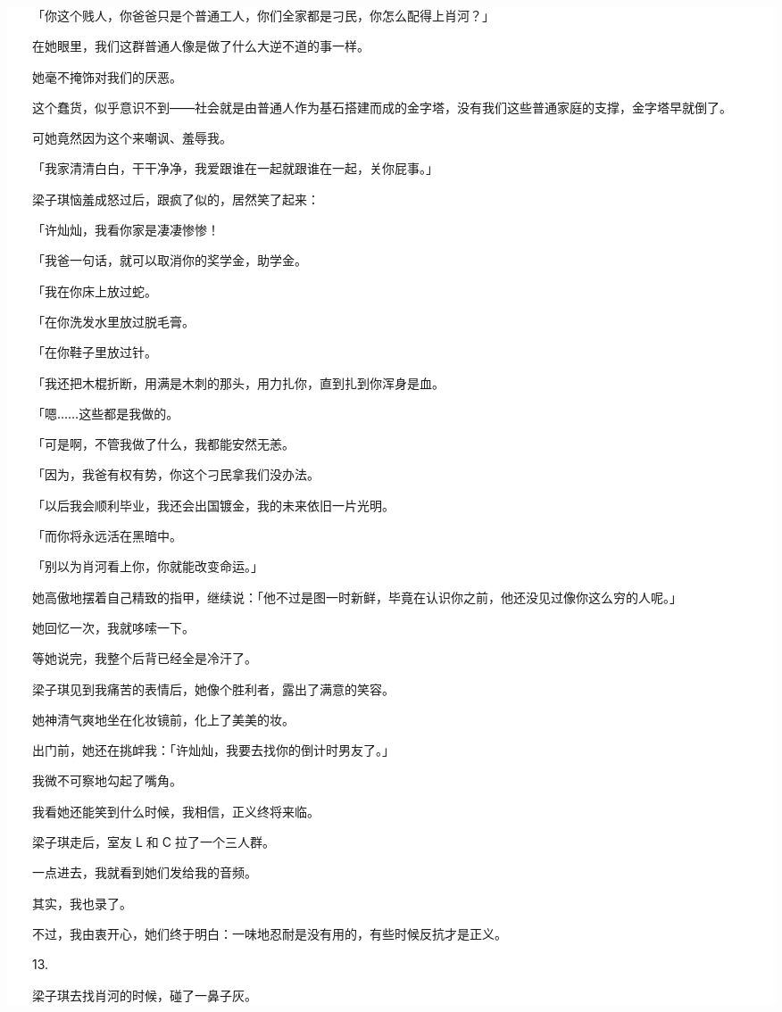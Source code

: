 &emsp;&emsp;「你这个贱人，你爸爸只是个普通工人，你们全家都是刁民，你怎么配得上肖河？」  
  
&emsp;&emsp;在她眼里，我们这群普通人像是做了什么大逆不道的事一样。  
  
&emsp;&emsp;她毫不掩饰对我们的厌恶。  
  
&emsp;&emsp;这个蠢货，似乎意识不到——社会就是由普通人作为基石搭建而成的金字塔，没有我们这些普通家庭的支撑，金字塔早就倒了。  
  
&emsp;&emsp;可她竟然因为这个来嘲讽、羞辱我。  
  
&emsp;&emsp;「我家清清白白，干干净净，我爱跟谁在一起就跟谁在一起，关你屁事。」  
  
&emsp;&emsp;梁子琪恼羞成怒过后，跟疯了似的，居然笑了起来：  
  
&emsp;&emsp;「许灿灿，我看你家是凄凄惨惨！  
  
&emsp;&emsp;「我爸一句话，就可以取消你的奖学金，助学金。  
  
&emsp;&emsp;「我在你床上放过蛇。  
  
&emsp;&emsp;「在你洗发水里放过脱毛膏。  
  
&emsp;&emsp;「在你鞋子里放过针。  
  
&emsp;&emsp;「我还把木棍折断，用满是木刺的那头，用力扎你，直到扎到你浑身是血。  
  
&emsp;&emsp;「嗯……这些都是我做的。  
  
&emsp;&emsp;「可是啊，不管我做了什么，我都能安然无恙。  
  
&emsp;&emsp;「因为，我爸有权有势，你这个刁民拿我们没办法。  
  
&emsp;&emsp;「以后我会顺利毕业，我还会出国镀金，我的未来依旧一片光明。  
  
&emsp;&emsp;「而你将永远活在黑暗中。       
  
&emsp;&emsp;「别以为肖河看上你，你就能改变命运。」  
  
&emsp;&emsp;她高傲地摆着自己精致的指甲，继续说：「他不过是图一时新鲜，毕竟在认识你之前，他还没见过像你这么穷的人呢。」  
  
&emsp;&emsp;她回忆一次，我就哆嗦一下。  
  
&emsp;&emsp;等她说完，我整个后背已经全是冷汗了。  
  
&emsp;&emsp;梁子琪见到我痛苦的表情后，她像个胜利者，露出了满意的笑容。  
  
&emsp;&emsp;她神清气爽地坐在化妆镜前，化上了美美的妆。  
  
&emsp;&emsp;出门前，她还在挑衅我：「许灿灿，我要去找你的倒计时男友了。」  
  
&emsp;&emsp;我微不可察地勾起了嘴角。  
  
&emsp;&emsp;我看她还能笑到什么时候，我相信，正义终将来临。  
  
&emsp;&emsp;梁子琪走后，室友 L 和 C 拉了一个三人群。  
  
&emsp;&emsp;一点进去，我就看到她们发给我的音频。  
  
&emsp;&emsp;其实，我也录了。  
  
&emsp;&emsp;不过，我由衷开心，她们终于明白：一味地忍耐是没有用的，有些时候反抗才是正义。  
  
&emsp;&emsp;13.  
  
&emsp;&emsp;梁子琪去找肖河的时候，碰了一鼻子灰。  
  